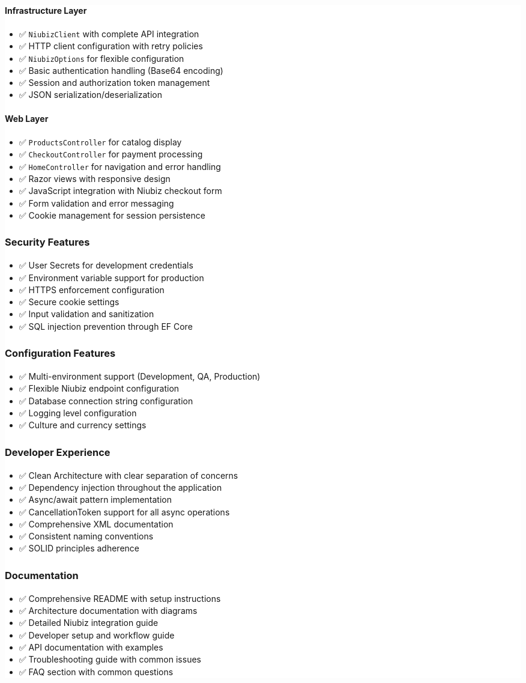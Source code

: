 #### Infrastructure Layer
- ✅ `NiubizClient` with complete API integration
- ✅ HTTP client configuration with retry policies
- ✅ `NiubizOptions` for flexible configuration
- ✅ Basic authentication handling (Base64 encoding)
- ✅ Session and authorization token management
- ✅ JSON serialization/deserialization

#### Web Layer
- ✅ `ProductsController` for catalog display
- ✅ `CheckoutController` for payment processing
- ✅ `HomeController` for navigation and error handling
- ✅ Razor views with responsive design
- ✅ JavaScript integration with Niubiz checkout form
- ✅ Form validation and error messaging
- ✅ Cookie management for session persistence

### Security Features
- ✅ User Secrets for development credentials
- ✅ Environment variable support for production
- ✅ HTTPS enforcement configuration
- ✅ Secure cookie settings
- ✅ Input validation and sanitization
- ✅ SQL injection prevention through EF Core

### Configuration Features
- ✅ Multi-environment support (Development, QA, Production)
- ✅ Flexible Niubiz endpoint configuration
- ✅ Database connection string configuration
- ✅ Logging level configuration
- ✅ Culture and currency settings

### Developer Experience
- ✅ Clean Architecture with clear separation of concerns
- ✅ Dependency injection throughout the application
- ✅ Async/await pattern implementation
- ✅ CancellationToken support for all async operations
- ✅ Comprehensive XML documentation
- ✅ Consistent naming conventions
- ✅ SOLID principles adherence

### Documentation
- ✅ Comprehensive README with setup instructions
- ✅ Architecture documentation with diagrams
- ✅ Detailed Niubiz integration guide
- ✅ Developer setup and workflow guide
- ✅ API documentation with examples
- ✅ Troubleshooting guide with common issues
- ✅ FAQ section with common questions
